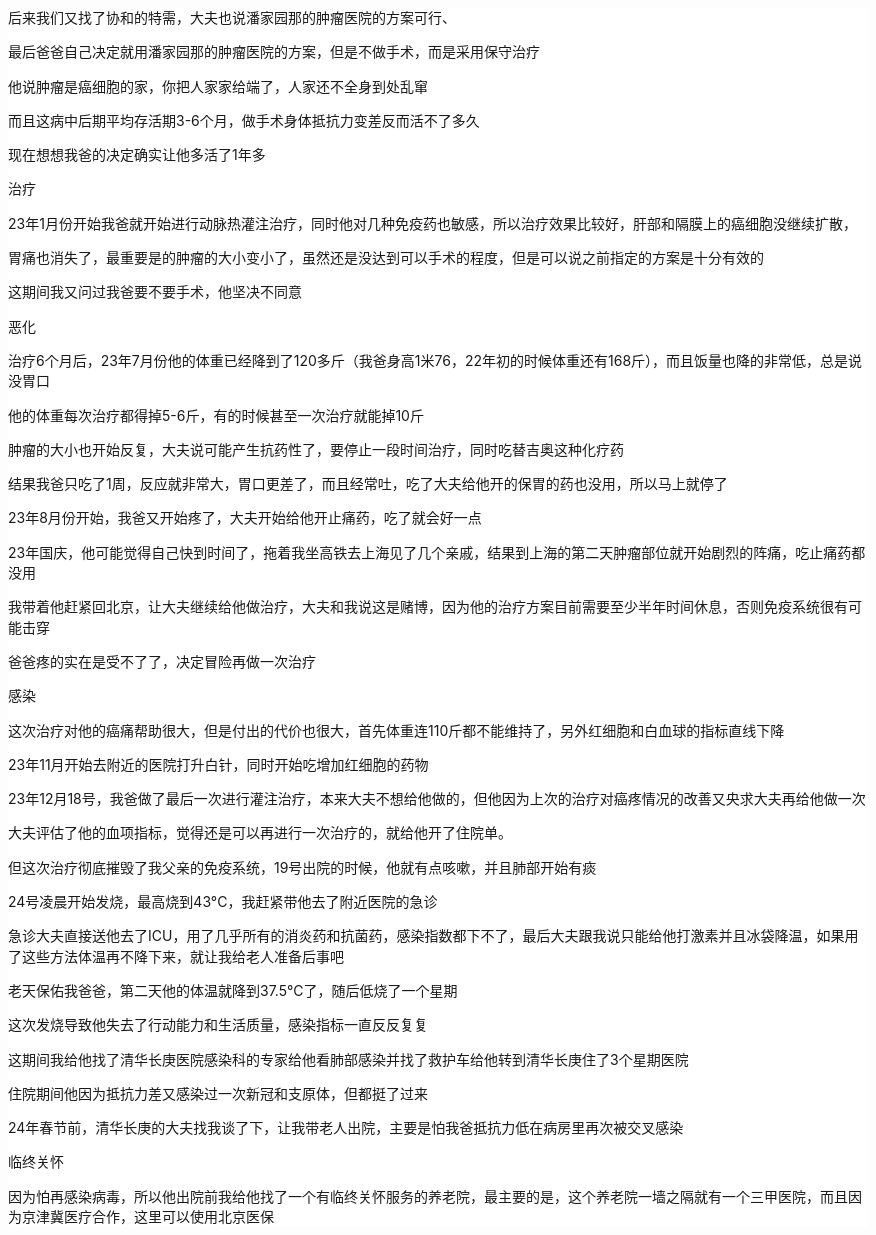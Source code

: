 后来我们又找了协和的特需，大夫也说潘家园那的肿瘤医院的方案可行、

最后爸爸自己决定就用潘家园那的肿瘤医院的方案，但是不做手术，而是采用保守治疗

他说肿瘤是癌细胞的家，你把人家家给端了，人家还不全身到处乱窜

而且这病中后期平均存活期3-6个月，做手术身体抵抗力变差反而活不了多久

现在想想我爸的决定确实让他多活了1年多

治疗

23年1月份开始我爸就开始进行动脉热灌注治疗，同时他对几种免疫药也敏感，所以治疗效果比较好，肝部和隔膜上的癌细胞没继续扩散，

胃痛也消失了，最重要是的肿瘤的大小变小了，虽然还是没达到可以手术的程度，但是可以说之前指定的方案是十分有效的

这期间我又问过我爸要不要手术，他坚决不同意

恶化

治疗6个月后，23年7月份他的体重已经降到了120多斤（我爸身高1米76，22年初的时候体重还有168斤），而且饭量也降的非常低，总是说没胃口

他的体重每次治疗都得掉5-6斤，有的时候甚至一次治疗就能掉10斤

肿瘤的大小也开始反复，大夫说可能产生抗药性了，要停止一段时间治疗，同时吃替吉奥这种化疗药

结果我爸只吃了1周，反应就非常大，胃口更差了，而且经常吐，吃了大夫给他开的保胃的药也没用，所以马上就停了

23年8月份开始，我爸又开始疼了，大夫开始给他开止痛药，吃了就会好一点

23年国庆，他可能觉得自己快到时间了，拖着我坐高铁去上海见了几个亲戚，结果到上海的第二天肿瘤部位就开始剧烈的阵痛，吃止痛药都没用

我带着他赶紧回北京，让大夫继续给他做治疗，大夫和我说这是赌博，因为他的治疗方案目前需要至少半年时间休息，否则免疫系统很有可能击穿

爸爸疼的实在是受不了了，决定冒险再做一次治疗

感染

这次治疗对他的癌痛帮助很大，但是付出的代价也很大，首先体重连110斤都不能维持了，另外红细胞和白血球的指标直线下降

23年11月开始去附近的医院打升白针，同时开始吃增加红细胞的药物

23年12月18号，我爸做了最后一次进行灌注治疗，本来大夫不想给他做的，但他因为上次的治疗对癌疼情况的改善又央求大夫再给他做一次

大夫评估了他的血项指标，觉得还是可以再进行一次治疗的，就给他开了住院单。

但这次治疗彻底摧毁了我父亲的免疫系统，19号出院的时候，他就有点咳嗽，并且肺部开始有痰

24号凌晨开始发烧，最高烧到43°C，我赶紧带他去了附近医院的急诊

急诊大夫直接送他去了ICU，用了几乎所有的消炎药和抗菌药，感染指数都下不了，最后大夫跟我说只能给他打激素并且冰袋降温，如果用了这些方法体温再不降下来，就让我给老人准备后事吧

老天保佑我爸爸，第二天他的体温就降到37.5°C了，随后低烧了一个星期

这次发烧导致他失去了行动能力和生活质量，感染指标一直反反复复

这期间我给他找了清华长庚医院感染科的专家给他看肺部感染并找了救护车给他转到清华长庚住了3个星期医院

住院期间他因为抵抗力差又感染过一次新冠和支原体，但都挺了过来

24年春节前，清华长庚的大夫找我谈了下，让我带老人出院，主要是怕我爸抵抗力低在病房里再次被交叉感染

临终关怀

因为怕再感染病毒，所以他出院前我给他找了一个有临终关怀服务的养老院，最主要的是，这个养老院一墙之隔就有一个三甲医院，而且因为京津冀医疗合作，这里可以使用北京医保
